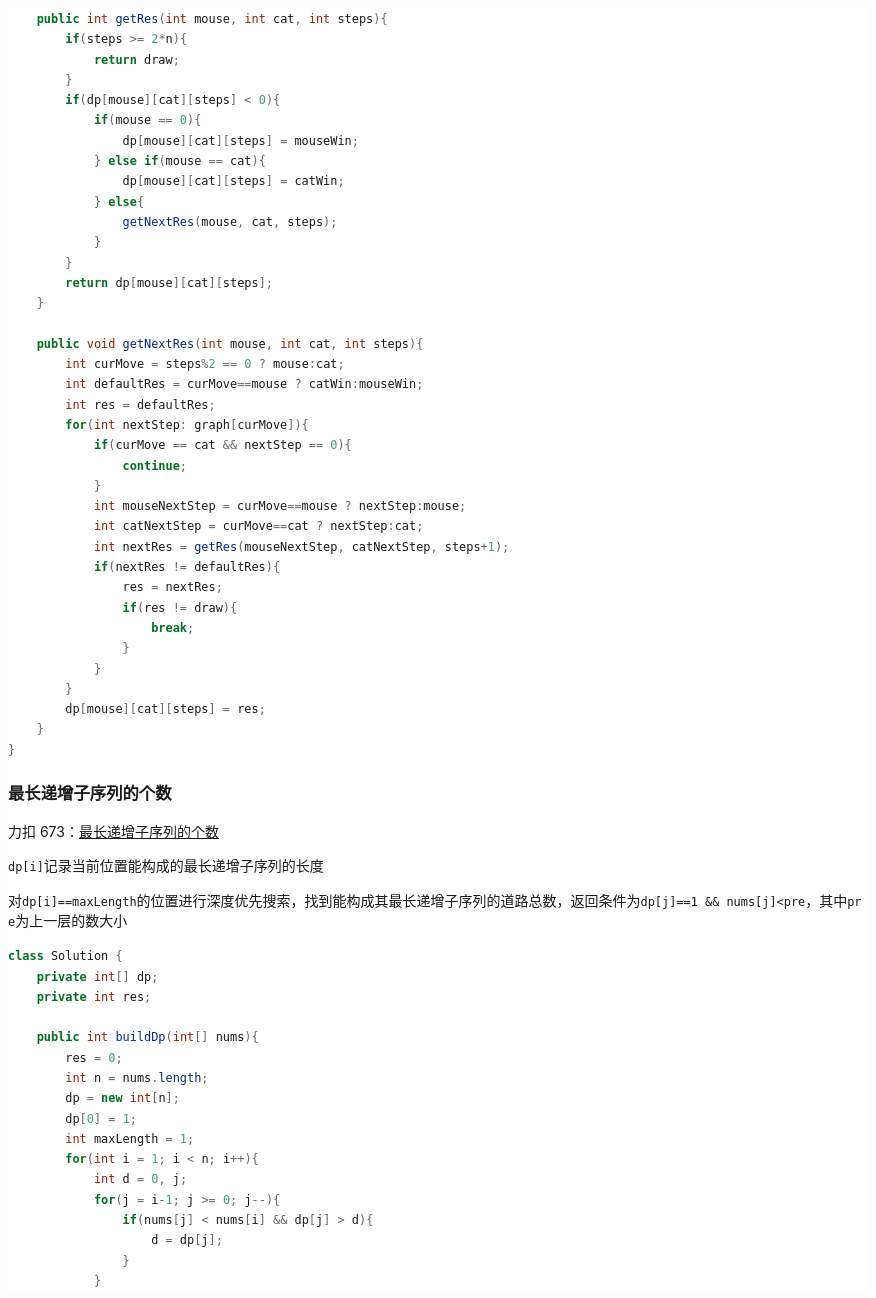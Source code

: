 ```java
    public int getRes(int mouse, int cat, int steps){
        if(steps >= 2*n){
            return draw;
        }
        if(dp[mouse][cat][steps] < 0){
            if(mouse == 0){
                dp[mouse][cat][steps] = mouseWin;
            } else if(mouse == cat){
                dp[mouse][cat][steps] = catWin;
            } else{
                getNextRes(mouse, cat, steps);
            }
        }
        return dp[mouse][cat][steps];
    }

    public void getNextRes(int mouse, int cat, int steps){
        int curMove = steps%2 == 0 ? mouse:cat;
        int defaultRes = curMove==mouse ? catWin:mouseWin;
        int res = defaultRes;
        for(int nextStep: graph[curMove]){
            if(curMove == cat && nextStep == 0){
                continue;
            }
            int mouseNextStep = curMove==mouse ? nextStep:mouse;
            int catNextStep = curMove==cat ? nextStep:cat;
            int nextRes = getRes(mouseNextStep, catNextStep, steps+1);
            if(nextRes != defaultRes){
                res = nextRes;
                if(res != draw){
                    break;
                }
            }
        }
        dp[mouse][cat][steps] = res;
    }
}
```

### 最长递增子序列的个数

力扣 673：[最长递增子序列的个数](https://leetcode.cn/problems/number-of-longest-increasing-subsequence/)

`dp[i]`记录当前位置能构成的最长递增子序列的长度

对`dp[i]==maxLength`的位置进行深度优先搜索，找到能构成其最长递增子序列的道路总数，返回条件为`dp[j]==1 && nums[j]<pre`，其中`pre`为上一层的数大小

```java
class Solution {
    private int[] dp;
    private int res;

    public int buildDp(int[] nums){
        res = 0;
        int n = nums.length;
        dp = new int[n];
        dp[0] = 1;
        int maxLength = 1;
        for(int i = 1; i < n; i++){
            int d = 0, j;
            for(j = i-1; j >= 0; j--){
                if(nums[j] < nums[i] && dp[j] > d){
                    d = dp[j];
                }
            }
```